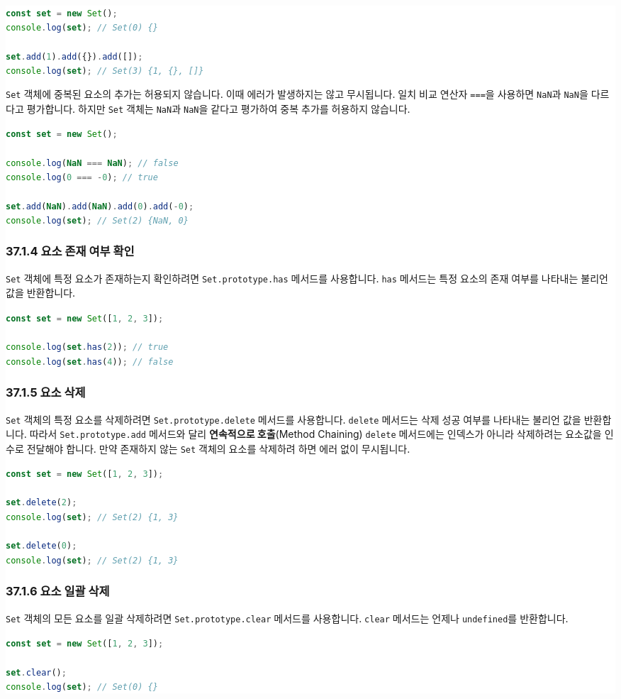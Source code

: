 ```javascript
const set = new Set();
console.log(set); // Set(0) {}

set.add(1).add({}).add([]);
console.log(set); // Set(3) {1, {}, []}
```

`Set` 객체에 중복된 요소의 추가는 허용되지 않습니다. 이때 에러가 발생하지는 않고 무시됩니다. 일치 비교 연산자 `===`을 사용하면 `NaN`과 `NaN`을 다르다고 평가합니다. 하지만 `Set` 객체는 `NaN`과 `NaN`을 같다고 평가하여 중복 추가를 허용하지 않습니다.

```javascript
const set = new Set();

console.log(NaN === NaN); // false
console.log(0 === -0); // true

set.add(NaN).add(NaN).add(0).add(-0);
console.log(set); // Set(2) {NaN, 0}
```

### 37.1.4 요소 존재 여부 확인

`Set` 객체에 특정 요소가 존재하는지 확인하려면 `Set.prototype.has` 메서드를 사용합니다. `has` 메서드는 특정 요소의 존재 여부를 나타내는 불리언 값을 반환합니다.

```javascript
const set = new Set([1, 2, 3]);

console.log(set.has(2)); // true
console.log(set.has(4)); // false
```

### 37.1.5 요소 삭제

`Set` 객체의 특정 요소를 삭제하려면 `Set.prototype.delete` 메서드를 사용합니다. `delete` 메서드는 삭제 성공 여부를 나타내는 불리언 값을 반환합니다. 따라서 `Set.prototype.add` 메서드와 달리 **연속적으로 호출**(Method Chaining) `delete` 메서드에는 인덱스가 아니라 삭제하려는 요소값을 인수로 전달해야 합니다. 만약 존재하지 않는 `Set` 객체의 요소를 삭제하려 하면 에러 없이 무시됩니다.

```javascript
const set = new Set([1, 2, 3]);

set.delete(2);
console.log(set); // Set(2) {1, 3}

set.delete(0);
console.log(set); // Set(2) {1, 3}
```

### 37.1.6 요소 일괄 삭제

`Set` 객체의 모든 요소를 일괄 삭제하려면 `Set.prototype.clear` 메서드를 사용합니다. `clear` 메서드는 언제나 `undefined`를 반환합니다.

```javascript
const set = new Set([1, 2, 3]);

set.clear();
console.log(set); // Set(0) {}
```
